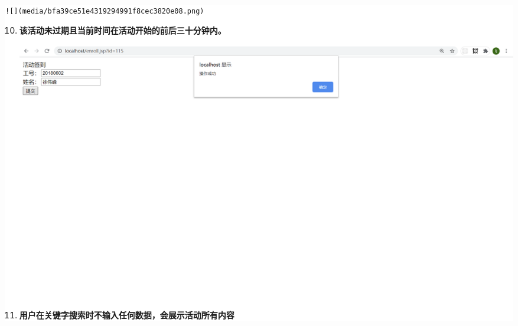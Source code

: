     ![](media/bfa39ce51e4319294991f8cec3820e08.png)

10. **该活动未过期且当前时间在活动开始的前后三十分钟内。**

    ![](media/f710ffae54eb540ece2d0f731dab77cd.png)

11. **用户在关键字搜索时不输入任何数据，会展示活动所有内容**
